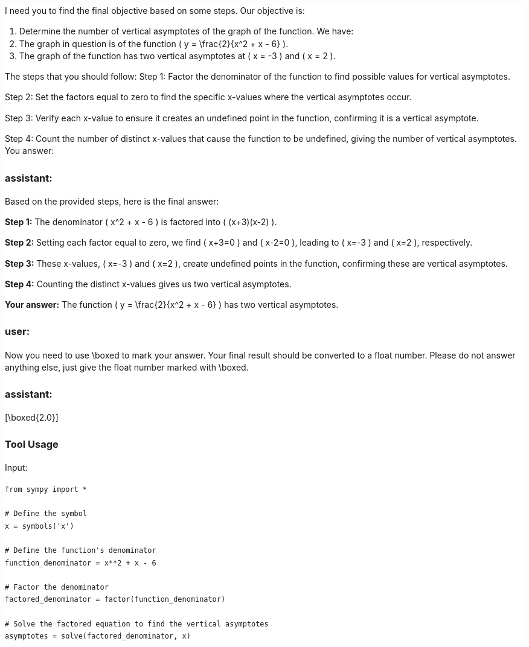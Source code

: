 I need you to find the final objective based on some steps.
Our objective is:
1. Determine the number of vertical asymptotes of the graph of the function.
We have:
1. The graph in question is of the function \( y = \frac{2}{x^2 + x - 6} \).
2. The graph of the function has two vertical asymptotes at \( x = -3 \) and \( x = 2 \).


The steps that you should follow:
Step 1:
Factor the denominator of the function to find possible values for vertical asymptotes.

Step 2:
Set the factors equal to zero to find the specific x-values where the vertical asymptotes occur.

Step 3:
Verify each x-value to ensure it creates an undefined point in the function, confirming it is a vertical asymptote.

Step 4:
Count the number of distinct x-values that cause the function to be undefined, giving the number of vertical asymptotes.
You answer:

### assistant: 
Based on the provided steps, here is the final answer:

**Step 1:**
The denominator \( x^2 + x - 6 \) is factored into \( (x+3)(x-2) \).

**Step 2:**
Setting each factor equal to zero, we find \( x+3=0 \) and \( x-2=0 \), leading to \( x=-3 \) and \( x=2 \), respectively.

**Step 3:**
These x-values, \( x=-3 \) and \( x=2 \), create undefined points in the function, confirming these are vertical asymptotes.

**Step 4:**
Counting the distinct x-values gives us two vertical asymptotes.

**Your answer:**
The function \( y = \frac{2}{x^2 + x - 6} \) has two vertical asymptotes.
### user: 
Now you need to use \boxed to mark your answer. Your final result should be converted to a float number.
Please do not answer anything else, just give the float number marked with \boxed.
### assistant: 
\[\boxed{2.0}\]
### Tool Usage
Input: 
```
from sympy import *

# Define the symbol
x = symbols('x')

# Define the function's denominator
function_denominator = x**2 + x - 6

# Factor the denominator
factored_denominator = factor(function_denominator)

# Solve the factored equation to find the vertical asymptotes
asymptotes = solve(factored_denominator, x)

```